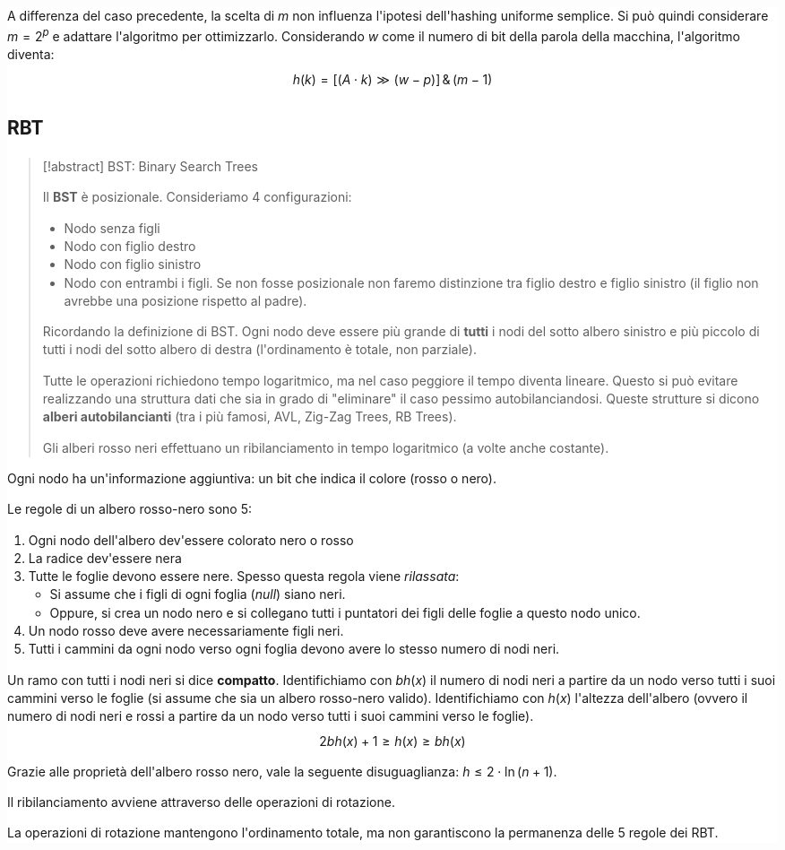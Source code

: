 A differenza del caso precedente, la scelta di $m$ non influenza l'ipotesi dell'hashing uniforme semplice. Si può quindi considerare $m=2^{p}$ e adattare l'algoritmo per ottimizzarlo.
Considerando $w$ come il numero di bit della parola della macchina, l'algoritmo diventa:
$$h(k)=[(A\cdot k)\gg(w-p)] \,\&\, (m-1)$$

## RBT

> [!abstract] BST: Binary Search Trees
> 
> Il **BST** è posizionale. Consideriamo 4 configurazioni:
> - Nodo senza figli
> - Nodo con figlio destro
> - Nodo con figlio sinistro
> - Nodo con entrambi i figli.
> Se non fosse posizionale non faremo distinzione tra figlio destro e figlio sinistro (il figlio non avrebbe una posizione rispetto al padre).
> 
> Ricordando la definizione di BST. Ogni nodo deve essere più grande di **tutti** i nodi del sotto albero sinistro e più piccolo di tutti i nodi del sotto albero di destra (l'ordinamento è totale, non parziale).
> 
> Tutte le operazioni richiedono tempo logaritmico, ma nel caso peggiore il tempo diventa lineare. Questo si può evitare realizzando una struttura dati che sia in grado di "eliminare" il caso pessimo autobilanciandosi. Queste strutture si dicono **alberi autobilancianti** (tra i più famosi, AVL, Zig-Zag Trees, RB Trees).
> 
> Gli alberi rosso neri effettuano un ribilanciamento in tempo logaritmico (a volte anche costante).

Ogni nodo ha un'informazione aggiuntiva: un bit che indica il colore (rosso o nero).

Le regole di un albero rosso-nero sono 5:
1. Ogni nodo dell'albero dev'essere colorato nero o rosso
2. La radice dev'essere nera
3. Tutte le foglie devono essere nere. Spesso questa regola viene *rilassata*:
	- Si assume che i figli di ogni foglia (*null*) siano neri.
	- Oppure, si crea un nodo nero e si collegano tutti i puntatori dei figli delle foglie a questo nodo unico.
4. Un nodo rosso deve avere necessariamente figli neri.
5. Tutti i cammini da ogni nodo verso ogni foglia devono avere lo stesso numero di nodi neri.

Un ramo con tutti i nodi neri si dice **compatto**.
Identifichiamo con $bh(x)$ il numero di nodi neri a partire da un nodo verso tutti i suoi cammini verso le foglie (si assume che sia un albero rosso-nero valido).
Identifichiamo con $h(x)$ l'altezza dell'albero (ovvero il numero di nodi neri e rossi a partire da un nodo verso tutti i suoi cammini verso le foglie).
$$ 2bh(x)+1 \geq h(x) \geq bh(x)$$

Grazie alle proprietà dell'albero rosso nero, vale la seguente disuguaglianza: $h \leq 2\cdot \ln (n+1)$.

Il ribilanciamento avviene attraverso delle operazioni di rotazione.

La operazioni di rotazione mantengono l'ordinamento totale, ma non garantiscono la permanenza delle 5 regole dei RBT.
